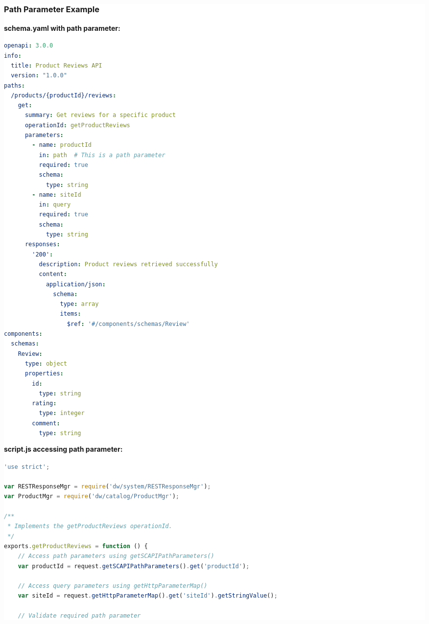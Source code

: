 ### Path Parameter Example

**schema.yaml with path parameter:**
```yaml
openapi: 3.0.0
info:
  title: Product Reviews API
  version: "1.0.0"
paths:
  /products/{productId}/reviews:
    get:
      summary: Get reviews for a specific product
      operationId: getProductReviews
      parameters:
        - name: productId
          in: path  # This is a path parameter
          required: true
          schema:
            type: string
        - name: siteId
          in: query
          required: true
          schema:
            type: string
      responses:
        '200':
          description: Product reviews retrieved successfully
          content:
            application/json:
              schema:
                type: array
                items:
                  $ref: '#/components/schemas/Review'
components:
  schemas:
    Review:
      type: object
      properties:
        id:
          type: string
        rating:
          type: integer
        comment:
          type: string
```

**script.js accessing path parameter:**
```javascript
'use strict';

var RESTResponseMgr = require('dw/system/RESTResponseMgr');
var ProductMgr = require('dw/catalog/ProductMgr');

/**
 * Implements the getProductReviews operationId.
 */
exports.getProductReviews = function () {
    // Access path parameters using getSCAPIPathParameters()
    var productId = request.getSCAPIPathParameters().get('productId');
    
    // Access query parameters using getHttpParameterMap()
    var siteId = request.getHttpParameterMap().get('siteId').getStringValue();
    
    // Validate required path parameter
```